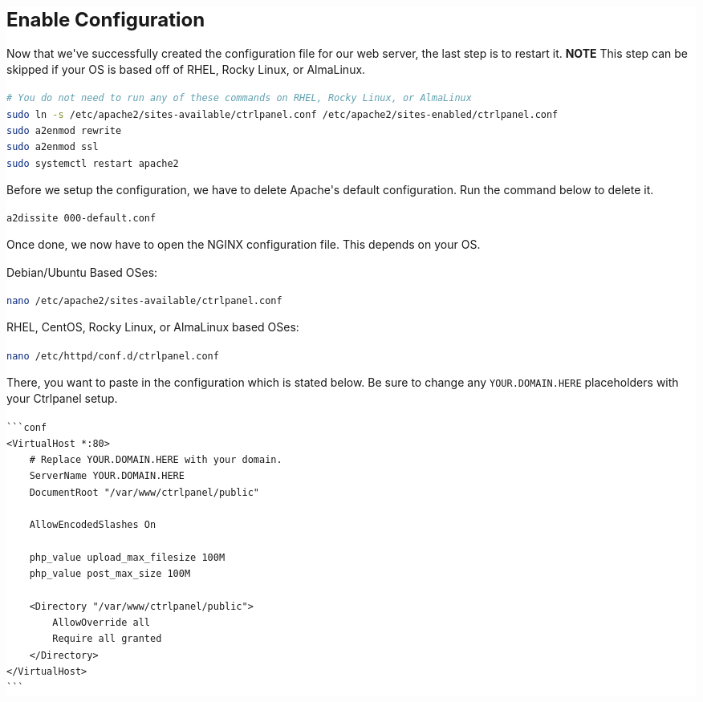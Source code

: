    ```conf
   ```

   **<font size="5">Enable Configuration</font>**

   Now that we've successfully created the configuration file for our web server, the last step is to restart it. **NOTE** This step can be skipped if your OS is based off of RHEL, Rocky Linux, or AlmaLinux.

   ```bash
   # You do not need to run any of these commands on RHEL, Rocky Linux, or AlmaLinux
   sudo ln -s /etc/apache2/sites-available/ctrlpanel.conf /etc/apache2/sites-enabled/ctrlpanel.conf
   sudo a2enmod rewrite
   sudo a2enmod ssl
   sudo systemctl restart apache2
   ```

  </TabItem>
  <TabItem value="apache-nossl" label="Apache Without SSL">

   Before we setup the configuration, we have to delete Apache's default configuration. Run the command below to delete it.

   ```bash
   a2dissite 000-default.conf
   ```

   Once done, we now have to open the NGINX configuration file. This depends on your OS.

   Debian/Ubuntu Based OSes:

   ```bash
   nano /etc/apache2/sites-available/ctrlpanel.conf
   ```

   RHEL, CentOS, Rocky Linux, or AlmaLinux based OSes:

   ```bash
   nano /etc/httpd/conf.d/ctrlpanel.conf
   ```

   There, you want to paste in the configuration which is stated below. Be sure to change any `YOUR.DOMAIN.HERE` placeholders with your Ctrlpanel setup.

    ```conf
    <VirtualHost *:80>
        # Replace YOUR.DOMAIN.HERE with your domain.
        ServerName YOUR.DOMAIN.HERE
        DocumentRoot "/var/www/ctrlpanel/public"
        
        AllowEncodedSlashes On
        
        php_value upload_max_filesize 100M
        php_value post_max_size 100M
        
        <Directory "/var/www/ctrlpanel/public">
            AllowOverride all
            Require all granted
        </Directory>
    </VirtualHost>
    ```
